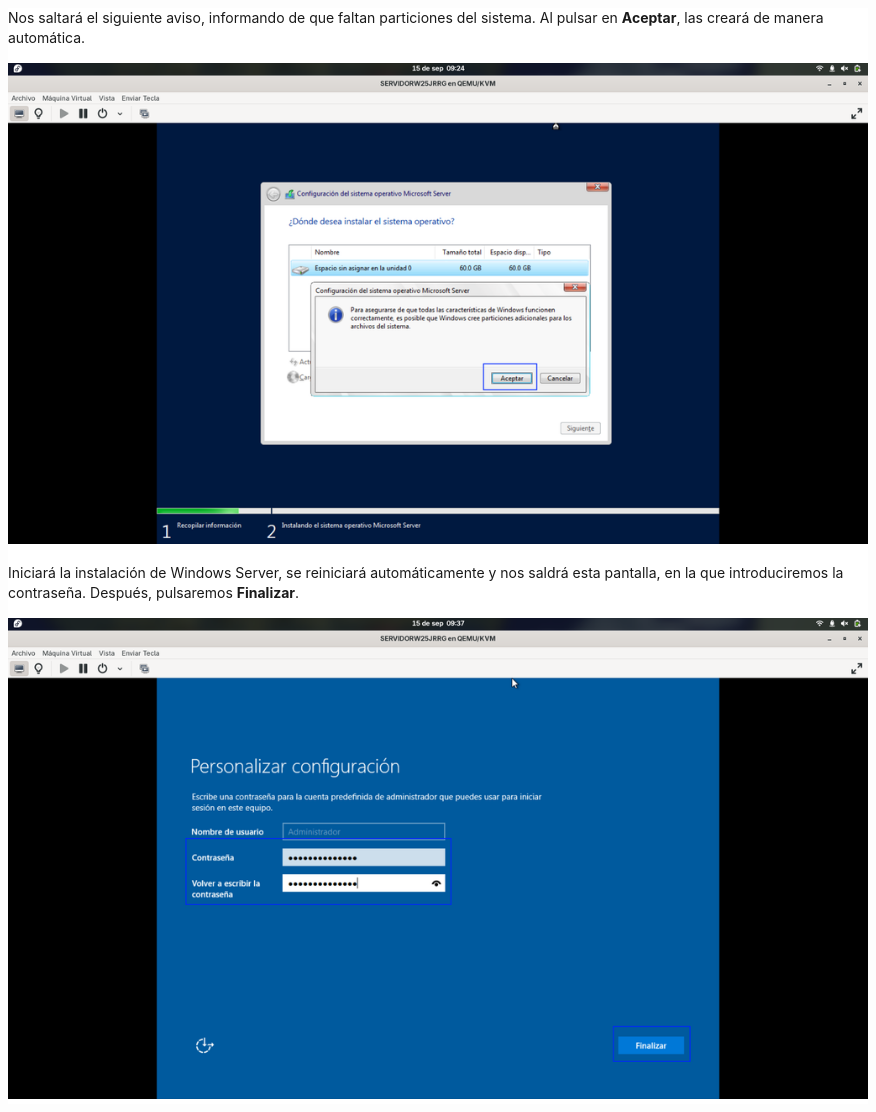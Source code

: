 Nos saltará el siguiente aviso, informando de que faltan particiones del sistema. Al pulsar en **Aceptar**, las creará de manera automática.

![Particionado4](images/Wserver/19antesde17.png)

Iniciará la instalación de Windows Server, se reiniciará automáticamente y nos saldrá esta pantalla, en la que introduciremos la contraseña. Después, pulsaremos **Finalizar**.

![Contraseña](images/Wserver/20.png)
